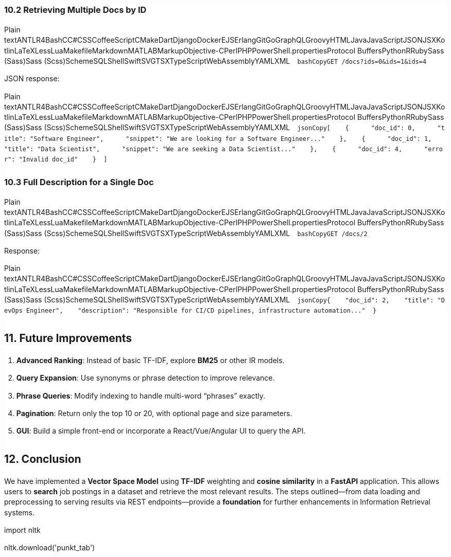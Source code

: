 ### 10.2 Retrieving Multiple Docs by ID

Plain textANTLR4BashCC#CSSCoffeeScriptCMakeDartDjangoDockerEJSErlangGitGoGraphQLGroovyHTMLJavaJavaScriptJSONJSXKotlinLaTeXLessLuaMakefileMarkdownMATLABMarkupObjective-CPerlPHPPowerShell.propertiesProtocol BuffersPythonRRubySass (Sass)Sass (Scss)SchemeSQLShellSwiftSVGTSXTypeScriptWebAssemblyYAMLXML`   bashCopyGET /docs?ids=0&ids=1&ids=4   `

JSON response:

Plain textANTLR4BashCC#CSSCoffeeScriptCMakeDartDjangoDockerEJSErlangGitGoGraphQLGroovyHTMLJavaJavaScriptJSONJSXKotlinLaTeXLessLuaMakefileMarkdownMATLABMarkupObjective-CPerlPHPPowerShell.propertiesProtocol BuffersPythonRRubySass (Sass)Sass (Scss)SchemeSQLShellSwiftSVGTSXTypeScriptWebAssemblyYAMLXML`   jsonCopy[    {      "doc_id": 0,      "title": "Software Engineer",      "snippet": "We are looking for a Software Engineer..."    },    {      "doc_id": 1,      "title": "Data Scientist",      "snippet": "We are seeking a Data Scientist..."    },    {      "doc_id": 4,      "error": "Invalid doc_id"    }  ]   `

### 10.3 Full Description for a Single Doc

Plain textANTLR4BashCC#CSSCoffeeScriptCMakeDartDjangoDockerEJSErlangGitGoGraphQLGroovyHTMLJavaJavaScriptJSONJSXKotlinLaTeXLessLuaMakefileMarkdownMATLABMarkupObjective-CPerlPHPPowerShell.propertiesProtocol BuffersPythonRRubySass (Sass)Sass (Scss)SchemeSQLShellSwiftSVGTSXTypeScriptWebAssemblyYAMLXML`   bashCopyGET /docs/2   `

Response:

Plain textANTLR4BashCC#CSSCoffeeScriptCMakeDartDjangoDockerEJSErlangGitGoGraphQLGroovyHTMLJavaJavaScriptJSONJSXKotlinLaTeXLessLuaMakefileMarkdownMATLABMarkupObjective-CPerlPHPPowerShell.propertiesProtocol BuffersPythonRRubySass (Sass)Sass (Scss)SchemeSQLShellSwiftSVGTSXTypeScriptWebAssemblyYAMLXML`   jsonCopy{    "doc_id": 2,    "title": "DevOps Engineer",    "description": "Responsible for CI/CD pipelines, infrastructure automation..."  }   `

11\. Future Improvements
------------------------

1.  **Advanced Ranking**: Instead of basic TF-IDF, explore **BM25** or other IR models.
    
2.  **Query Expansion**: Use synonyms or phrase detection to improve relevance.
    
3.  **Phrase Queries**: Modify indexing to handle multi-word “phrases” exactly.
    
4.  **Pagination**: Return only the top 10 or 20, with optional page and size parameters.
    
5.  **GUI**: Build a simple front-end or incorporate a React/Vue/Angular UI to query the API.
    

12\. Conclusion
---------------

We have implemented a **Vector Space Model** using **TF-IDF** weighting and **cosine similarity** in a **FastAPI** application. This allows users to **search** job postings in a dataset and retrieve the most relevant results. The steps outlined—from data loading and preprocessing to serving results via REST endpoints—provide a **foundation** for further enhancements in Information Retrieval systems.


import nltk




nltk.download('punkt_tab')